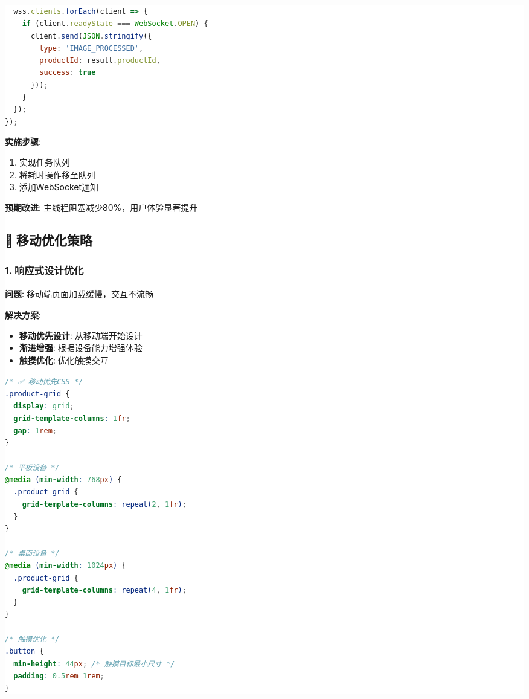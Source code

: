 ```javascript
  wss.clients.forEach(client => {
    if (client.readyState === WebSocket.OPEN) {
      client.send(JSON.stringify({
        type: 'IMAGE_PROCESSED',
        productId: result.productId,
        success: true
      }));
    }
  });
});
```

**实施步骤**:
1. 实现任务队列
2. 将耗时操作移至队列
3. 添加WebSocket通知

**预期改进**: 主线程阻塞减少80%，用户体验显著提升

## 📱 移动优化策略

### 1. 响应式设计优化

**问题**: 移动端页面加载缓慢，交互不流畅

**解决方案**:
- **移动优先设计**: 从移动端开始设计
- **渐进增强**: 根据设备能力增强体验
- **触摸优化**: 优化触摸交互

```css
/* ✅ 移动优先CSS */
.product-grid {
  display: grid;
  grid-template-columns: 1fr;
  gap: 1rem;
}

/* 平板设备 */
@media (min-width: 768px) {
  .product-grid {
    grid-template-columns: repeat(2, 1fr);
  }
}

/* 桌面设备 */
@media (min-width: 1024px) {
  .product-grid {
    grid-template-columns: repeat(4, 1fr);
  }
}

/* 触摸优化 */
.button {
  min-height: 44px; /* 触摸目标最小尺寸 */
  padding: 0.5rem 1rem;
}
```
